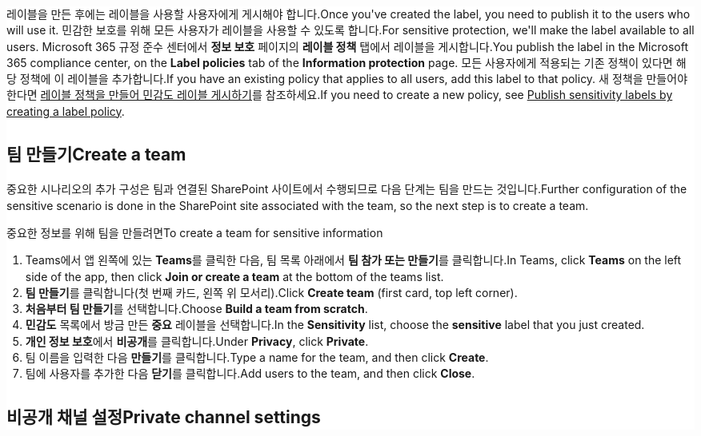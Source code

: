 <span data-ttu-id="68b3d-144">레이블을 만든 후에는 레이블을 사용할 사용자에게 게시해야 합니다.</span><span class="sxs-lookup"><span data-stu-id="68b3d-144">Once you've created the label, you need to publish it to the users who will use it.</span></span> <span data-ttu-id="68b3d-145">민감한 보호를 위해 모든 사용자가 레이블을 사용할 수 있도록 합니다.</span><span class="sxs-lookup"><span data-stu-id="68b3d-145">For sensitive protection, we'll make the label available to all users.</span></span> <span data-ttu-id="68b3d-146">Microsoft 365 규정 준수 센터에서 **정보 보호** 페이지의 **레이블 정책** 탭에서 레이블을 게시합니다.</span><span class="sxs-lookup"><span data-stu-id="68b3d-146">You publish the label in the Microsoft 365 compliance center, on the **Label policies** tab of the **Information protection** page.</span></span> <span data-ttu-id="68b3d-147">모든 사용자에게 적용되는 기존 정책이 있다면 해당 정책에 이 레이블을 추가합니다.</span><span class="sxs-lookup"><span data-stu-id="68b3d-147">If you have an existing policy that applies to all users, add this label to that policy.</span></span> <span data-ttu-id="68b3d-148">새 정책을 만들어야 한다면 [레이블 정책을 만들어 민감도 레이블 게시하기](https://docs.microsoft.com/microsoft-365/compliance/create-sensitivity-labels#publish-sensitivity-labels-by-creating-a-label-policy)를 참조하세요.</span><span class="sxs-lookup"><span data-stu-id="68b3d-148">If you need to create a new policy, see [Publish sensitivity labels by creating a label policy](https://docs.microsoft.com/microsoft-365/compliance/create-sensitivity-labels#publish-sensitivity-labels-by-creating-a-label-policy).</span></span>

## <a name="create-a-team"></a><span data-ttu-id="68b3d-149">팀 만들기</span><span class="sxs-lookup"><span data-stu-id="68b3d-149">Create a team</span></span>

<span data-ttu-id="68b3d-150">중요한 시나리오의 추가 구성은 팀과 연결된 SharePoint 사이트에서 수행되므로 다음 단계는 팀을 만드는 것입니다.</span><span class="sxs-lookup"><span data-stu-id="68b3d-150">Further configuration of the sensitive scenario is done in the SharePoint site associated with the team, so the next step is to create a team.</span></span>

<span data-ttu-id="68b3d-151">중요한 정보를 위해 팀을 만들려면</span><span class="sxs-lookup"><span data-stu-id="68b3d-151">To create a team for sensitive information</span></span>
1. <span data-ttu-id="68b3d-152">Teams에서 앱 왼쪽에 있는 **Teams**를 클릭한 다음, 팀 목록 아래에서 **팀 참가 또는 만들기**를 클릭합니다.</span><span class="sxs-lookup"><span data-stu-id="68b3d-152">In Teams, click **Teams** on the left side of the app, then click **Join or create a team** at the bottom of the teams list.</span></span>
2. <span data-ttu-id="68b3d-153">**팀 만들기**를 클릭합니다(첫 번째 카드, 왼쪽 위 모서리).</span><span class="sxs-lookup"><span data-stu-id="68b3d-153">Click **Create team** (first card, top left corner).</span></span>
3. <span data-ttu-id="68b3d-154">**처음부터 팀 만들기**를 선택합니다.</span><span class="sxs-lookup"><span data-stu-id="68b3d-154">Choose **Build a team from scratch**.</span></span>
4. <span data-ttu-id="68b3d-155">**민감도** 목록에서 방금 만든 **중요** 레이블을 선택합니다.</span><span class="sxs-lookup"><span data-stu-id="68b3d-155">In the **Sensitivity** list, choose the **sensitive** label that you just created.</span></span>
5. <span data-ttu-id="68b3d-156">**개인 정보 보호**에서 **비공개**를 클릭합니다.</span><span class="sxs-lookup"><span data-stu-id="68b3d-156">Under **Privacy**, click **Private**.</span></span>
6. <span data-ttu-id="68b3d-157">팀 이름을 입력한 다음 **만들기**를 클릭합니다.</span><span class="sxs-lookup"><span data-stu-id="68b3d-157">Type a name for the team, and then click **Create**.</span></span>
7. <span data-ttu-id="68b3d-158">팀에 사용자를 추가한 다음 **닫기**를 클릭합니다.</span><span class="sxs-lookup"><span data-stu-id="68b3d-158">Add users to the team, and then click **Close**.</span></span>

## <a name="private-channel-settings"></a><span data-ttu-id="68b3d-159">비공개 채널 설정</span><span class="sxs-lookup"><span data-stu-id="68b3d-159">Private channel settings</span></span>
